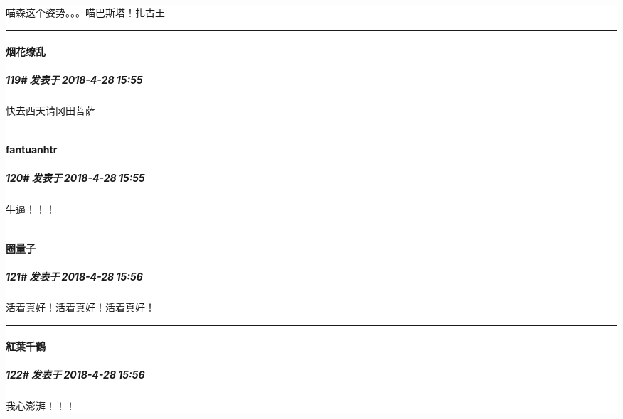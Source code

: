 
喵森这个姿势。。。喵巴斯塔！扎古王







*****

####  烟花缭乱  
##### 119#       发表于 2018-4-28 15:55




快去西天请冈田菩萨







*****

####  fantuanhtr  
##### 120#       发表于 2018-4-28 15:55




牛逼！！！







*****

####  圈量子  
##### 121#       发表于 2018-4-28 15:56




活着真好！活着真好！活着真好！







*****

####  紅葉千鶴  
##### 122#       发表于 2018-4-28 15:56




我心澎湃！！！





